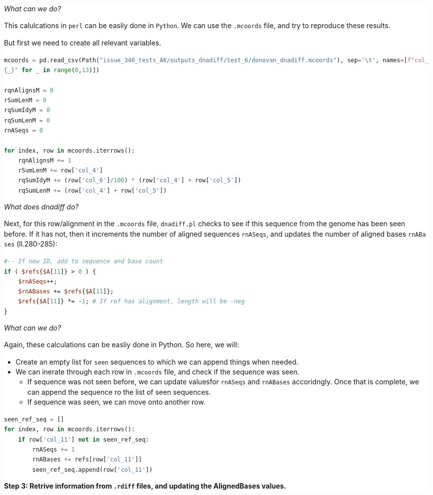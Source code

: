 _What can we do?_

This calulcations in `perl` can be easliy done in `Python`. We can use the `.mcoords` file, and try to reproduce these results. 

But first we need to create all relevant variables. 

```python
mcoords = pd.read_csv(Path("issue_340_tests_AK/outputs_dnadiff/test_6/donovan_dnadiff.mcoords"), sep='\t', names=[f"col_{_}" for _ in range(0,13)])

rqnAlignsM = 0
rSumLenM = 0
rqSumIdyM = 0
rqSumLenM = 0
rnASeqs = 0

for index, row in mcoords.iterrows():
    rqnAlignsM += 1
    rSumLenM += row['col_4']
    rqSumIdyM += (row['col_6']/100) * (row['col_4'] + row['col_5'])
    rqSumLenM += (row['col_4'] + row['col_5'])
```

_What does dnadiff do?_

Next, for this row/alignment in the `.mcoords` file, `dnadiff.pl` checks to see if this sequence from the genome has been seen before. If it has not, then it increments the number of aligned sequences `rnASeqs`, and updates the number of aligned bases `rnABases` (ll.280-285):

```perl
#-- If new ID, add to sequence and base count
if ( $refs{$A[11]} > 0 ) {
    $rnASeqs++;
    $rnABases += $refs{$A[11]};
    $refs{$A[11]} *= -1; # If ref has alignment, length will be -neg
}
```
_What can we do?_

Again, these calculations can be easliy done in Python. So here, we will:
- Create an empty list for `seen` sequences to which we can append things when needed. 
- We can inerate through each row in `.mcoords` file, and check if the sequence was seen.
    - If sequence was not seen before, we can update valuesfor `rnASeqs` and `rnABases` accoridngly. Once that is complete, we can append the sequence ro the list of seen sequences. 
    - If sequence was seen, we can move onto another row. 

```python
seen_ref_seq = []
for index, row in mcoords.iterrows():
    if row['col_11'] not in seen_ref_seq:
        rnASeqs += 1
        rnABases += refs[row['col_11']]
        seen_ref_seq.append(row['col_11'])
```   
__Step 3: Retrive information from `.rdiff` files, and updating the AlignedBases values.__
